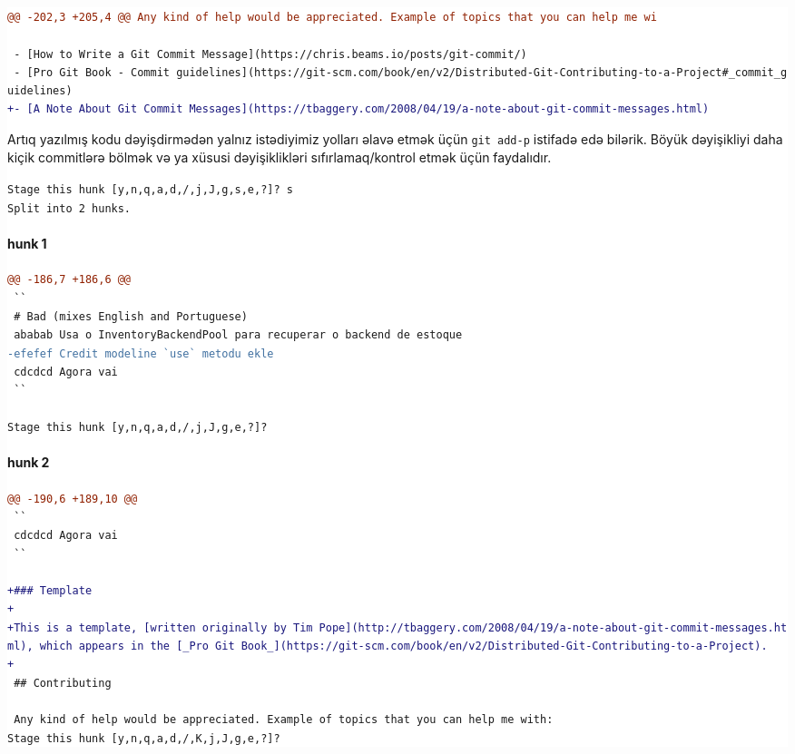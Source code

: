 ```diff
@@ -202,3 +205,4 @@ Any kind of help would be appreciated. Example of topics that you can help me wi

 - [How to Write a Git Commit Message](https://chris.beams.io/posts/git-commit/)
 - [Pro Git Book - Commit guidelines](https://git-scm.com/book/en/v2/Distributed-Git-Contributing-to-a-Project#_commit_guidelines)
+- [A Note About Git Commit Messages](https://tbaggery.com/2008/04/19/a-note-about-git-commit-messages.html)
```

Artıq yazılmış kodu dəyişdirmədən yalnız istədiyimiz yolları əlavə etmək üçün `git add-p` istifadə edə bilərik.
Böyük dəyişikliyi daha kiçik commitlərə bölmək və ya xüsusi dəyişiklikləri sıfırlamaq/kontrol etmək üçün faydalıdır.

```
Stage this hunk [y,n,q,a,d,/,j,J,g,s,e,?]? s
Split into 2 hunks.
```

#### hunk 1

```diff
@@ -186,7 +186,6 @@
 ``
 # Bad (mixes English and Portuguese)
 ababab Usa o InventoryBackendPool para recuperar o backend de estoque
-efefef Credit modeline `use` metodu ekle
 cdcdcd Agora vai
 ``

Stage this hunk [y,n,q,a,d,/,j,J,g,e,?]?
```

#### hunk 2

```diff
@@ -190,6 +189,10 @@
 ``
 cdcdcd Agora vai
 ``

+### Template
+
+This is a template, [written originally by Tim Pope](http://tbaggery.com/2008/04/19/a-note-about-git-commit-messages.html), which appears in the [_Pro Git Book_](https://git-scm.com/book/en/v2/Distributed-Git-Contributing-to-a-Project).
+
 ## Contributing

 Any kind of help would be appreciated. Example of topics that you can help me with:
Stage this hunk [y,n,q,a,d,/,K,j,J,g,e,?]?

```
